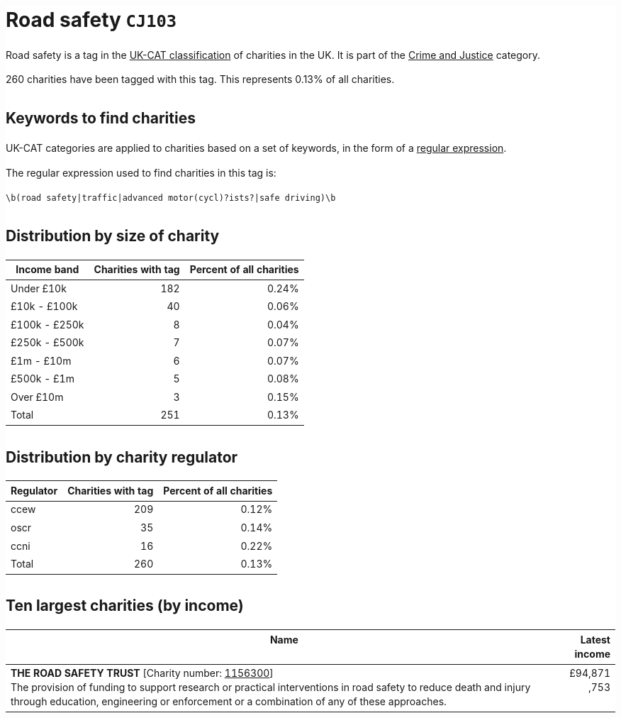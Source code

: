 # Road safety `CJ103`

Road safety is a tag in the [UK-CAT classification](../tag_list.md) of charities in the 
UK. It is part of the [Crime and Justice](CJ.md) category.

260 charities have been tagged with this tag.
This represents 0.13% of all charities.

## Keywords to find charities

UK-CAT categories are applied to charities based on a set of keywords, in the form of a [regular expression](https://en.wikipedia.org/wiki/Regular_expression).

The regular expression used to find charities in this tag is:

`\b(road safety|traffic|advanced motor(cycl)?ists?|safe driving)\b`



## Distribution by size of charity

Income band | Charities with tag | Percent of all charities
------------|-------------------:|-------------------------:
Under £10k | 182 | 0.24%
£10k - £100k | 40 | 0.06%
£100k - £250k | 8 | 0.04%
£250k - £500k | 7 | 0.07%
£1m - £10m | 6 | 0.07%
£500k - £1m | 5 | 0.08%
Over £10m | 3 | 0.15%
Total | 251 | 0.13%


## Distribution by charity regulator

Regulator | Charities with tag | Percent of all charities
------------|-------------------:|-------------------------:
ccew | 209 | 0.12%
oscr | 35 | 0.14%
ccni | 16 | 0.22%
Total | 260 | 0.13%


## Ten largest charities (by income)

Name | Latest income
-----|--------:
<strong>THE ROAD SAFETY TRUST</strong> [Charity number: [1156300](https://findthatcharity.uk/orgid/GB-CHC-1156300)]<br>The provision of funding to support research or practical interventions in road safety to reduce death and injury through education, engineering or enforcement or a combination of any of these approaches. | £94,871,753